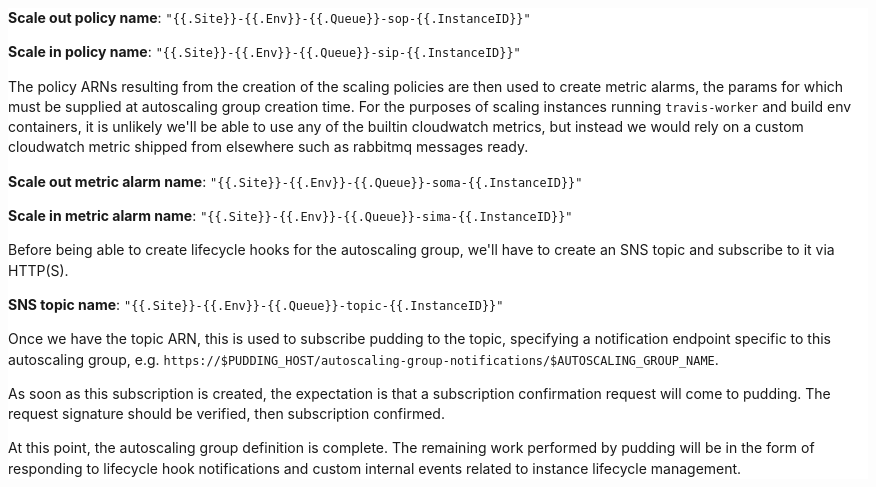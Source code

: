 **Scale out policy name**: `"{{.Site}}-{{.Env}}-{{.Queue}}-sop-{{.InstanceID}}"`

**Scale in policy name**: `"{{.Site}}-{{.Env}}-{{.Queue}}-sip-{{.InstanceID}}"`

The policy ARNs resulting from the creation of the scaling policies are then used to create metric alarms, the params
for which must be supplied at autoscaling group creation time.  For the purposes of scaling instances running
`travis-worker` and build env containers, it is unlikely we'll be able to use any of the builtin cloudwatch metrics, but
instead we would rely on a custom cloudwatch metric shipped from elsewhere such as rabbitmq messages ready.

**Scale out metric alarm name**: `"{{.Site}}-{{.Env}}-{{.Queue}}-soma-{{.InstanceID}}"`

**Scale in metric alarm name**: `"{{.Site}}-{{.Env}}-{{.Queue}}-sima-{{.InstanceID}}"`

Before being able to create lifecycle hooks for the autoscaling group, we'll have to create an SNS topic and subscribe
to it via HTTP(S).

**SNS topic name**: `"{{.Site}}-{{.Env}}-{{.Queue}}-topic-{{.InstanceID}}"`

Once we have the topic ARN, this is used to subscribe pudding to the topic, specifying a notification endpoint specific
to this autoscaling group, e.g. `https://$PUDDING_HOST/autoscaling-group-notifications/$AUTOSCALING_GROUP_NAME`.

As soon as this subscription is created, the expectation is that a subscription confirmation request will come to
pudding.  The request signature should be verified, then subscription confirmed.

At this point, the autoscaling group definition is complete.  The remaining work performed by pudding will be in the
form of responding to lifecycle hook notifications and custom internal events related to instance lifecycle management.
